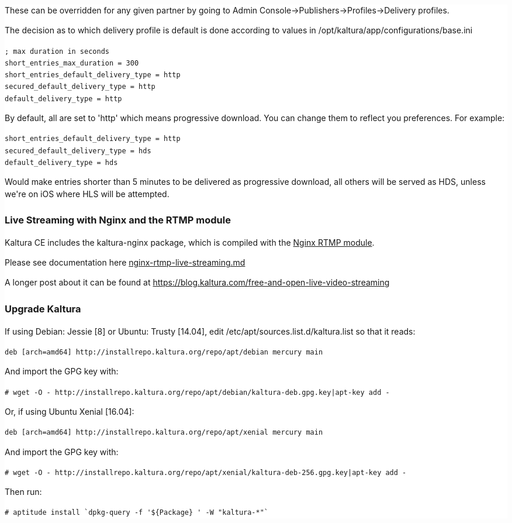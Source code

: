 These can be overridden for any given partner by going to Admin Console->Publishers->Profiles->Delivery profiles.

The decision as to which delivery profile is default is done according to values in /opt/kaltura/app/configurations/base.ini
```
; max duration in seconds
short_entries_max_duration = 300
short_entries_default_delivery_type = http
secured_default_delivery_type = http
default_delivery_type = http
```

By default, all are set to 'http' which means progressive download. You can change them to reflect you preferences. For example:
```
short_entries_default_delivery_type = http
secured_default_delivery_type = hds
default_delivery_type = hds
```
Would make entries shorter than 5 minutes to be delivered as progressive download, all others will be served as HDS, unless we're on iOS where HLS will be attempted.

### Live Streaming with Nginx and the RTMP module
Kaltura CE includes the kaltura-nginx package, which is compiled with the [Nginx RTMP module](https://github.com/arut/nginx-rtmp-module).

Please see documentation here [nginx-rtmp-live-streaming.md](nginx-rtmp-live-streaming.md)

A longer post about it can be found at https://blog.kaltura.com/free-and-open-live-video-streaming

### Upgrade Kaltura

If using Debian: Jessie [8] or Ubuntu: Trusty [14.04], edit /etc/apt/sources.list.d/kaltura.list so that it reads:
```
deb [arch=amd64] http://installrepo.kaltura.org/repo/apt/debian mercury main
```

And import the GPG key with:
```
# wget -O - http://installrepo.kaltura.org/repo/apt/debian/kaltura-deb.gpg.key|apt-key add -
```

Or, if using Ubuntu Xenial [16.04]:
```
deb [arch=amd64] http://installrepo.kaltura.org/repo/apt/xenial mercury main
```
And import the GPG key with:
```
# wget -O - http://installrepo.kaltura.org/repo/apt/xenial/kaltura-deb-256.gpg.key|apt-key add -
```

Then run:
```
# aptitude install `dpkg-query -f '${Package} ' -W "kaltura-*"`
```
